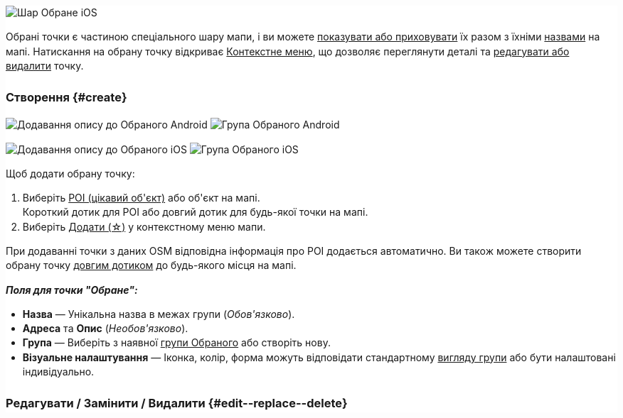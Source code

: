 ![Шар Обране iOS](@site/static/img/map/favorites_layer_ios.png)

</TabItem>

</Tabs>

Обрані точки є частиною спеціального шару мапи, і ви можете [показувати або приховувати](../map/point-layers-on-map.md#favorites) їх разом з їхніми [назвами](../map/point-layers-on-map.md#favorite-and-poi-names) на мапі. Натискання на обрану точку відкриває [Контекстне меню](../map/map-context-menu.md#favorites--track-points-from-the-group), що дозволяє переглянути деталі та [редагувати або видалити](../map/map-context-menu.md#add--edit-favorite) точку.


### Створення {#create}

<Tabs groupId="operating-systems" queryString="current-os">

<TabItem value="android" label="Android">

![Додавання опису до Обраного Android](@site/static/img/personal/favorite_add_descr_android.png)  ![Група Обраного Android](@site/static/img/personal/favorite_group_android.png)

</TabItem>

<TabItem value="ios" label="iOS">

![Додавання опису до Обраного iOS](@site/static/img/personal/favorite_add_descr_ios.png)  ![Група Обраного iOS](@site/static/img/personal/favorite_group_ios.png)

</TabItem>

</Tabs>

Щоб додати обрану точку:

1. Виберіть [POI (цікавий об'єкт)](../map/point-layers-on-map.md#points-of-interest-pois) або об'єкт на мапі.  
    Короткий дотик для POI або довгий дотик для будь-якої точки на мапі.
2. Виберіть [Додати (☆)](../map/map-context-menu.md#add--edit-favorite) у контекстному меню мапи.

При додаванні точки з даних OSM відповідна інформація про POI додається автоматично. Ви також можете створити обрану точку [довгим дотиком](../map/map-context-menu.md#select-any-point-long-tap) до будь-якого місця на мапі.

***Поля для точки "Обране":***

- **Назва** — Унікальна назва в межах групи (*Обов'язково*).
- **Адреса** та **Опис** (*Необов'язково*).
- **Група** — Виберіть з наявної [групи Обраного](#manage-favorites) або створіть нову.
- **Візуальне налаштування** — Іконка, колір, форма можуть відповідати стандартному [вигляду групи](#change-group-appearance) або бути налаштовані індивідуально.


### Редагувати / Замінити / Видалити {#edit--replace--delete}

<Tabs groupId="operating-systems" queryString="current-os">

<TabItem value="android" label="Android">
